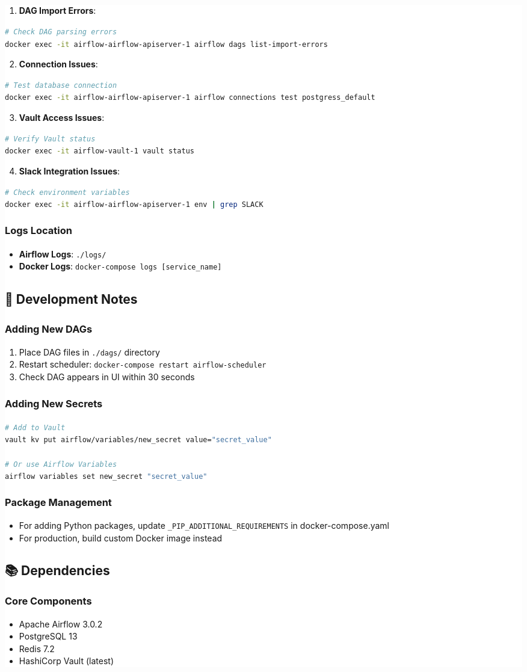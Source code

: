 1. **DAG Import Errors**:
```bash
# Check DAG parsing errors
docker exec -it airflow-airflow-apiserver-1 airflow dags list-import-errors
```

2. **Connection Issues**:
```bash
# Test database connection
docker exec -it airflow-airflow-apiserver-1 airflow connections test postgress_default
```

3. **Vault Access Issues**:
```bash
# Verify Vault status
docker exec -it airflow-vault-1 vault status
```

4. **Slack Integration Issues**:
```bash
# Check environment variables
docker exec -it airflow-airflow-apiserver-1 env | grep SLACK
```

### Logs Location
- **Airflow Logs**: `./logs/`
- **Docker Logs**: `docker-compose logs [service_name]`

## 🚧 Development Notes

### Adding New DAGs
1. Place DAG files in `./dags/` directory
2. Restart scheduler: `docker-compose restart airflow-scheduler`
3. Check DAG appears in UI within 30 seconds

### Adding New Secrets
```bash
# Add to Vault
vault kv put airflow/variables/new_secret value="secret_value"

# Or use Airflow Variables
airflow variables set new_secret "secret_value"
```

### Package Management
- For adding Python packages, update `_PIP_ADDITIONAL_REQUIREMENTS` in docker-compose.yaml
- For production, build custom Docker image instead

## 📚 Dependencies

### Core Components
- Apache Airflow 3.0.2
- PostgreSQL 13
- Redis 7.2
- HashiCorp Vault (latest)
